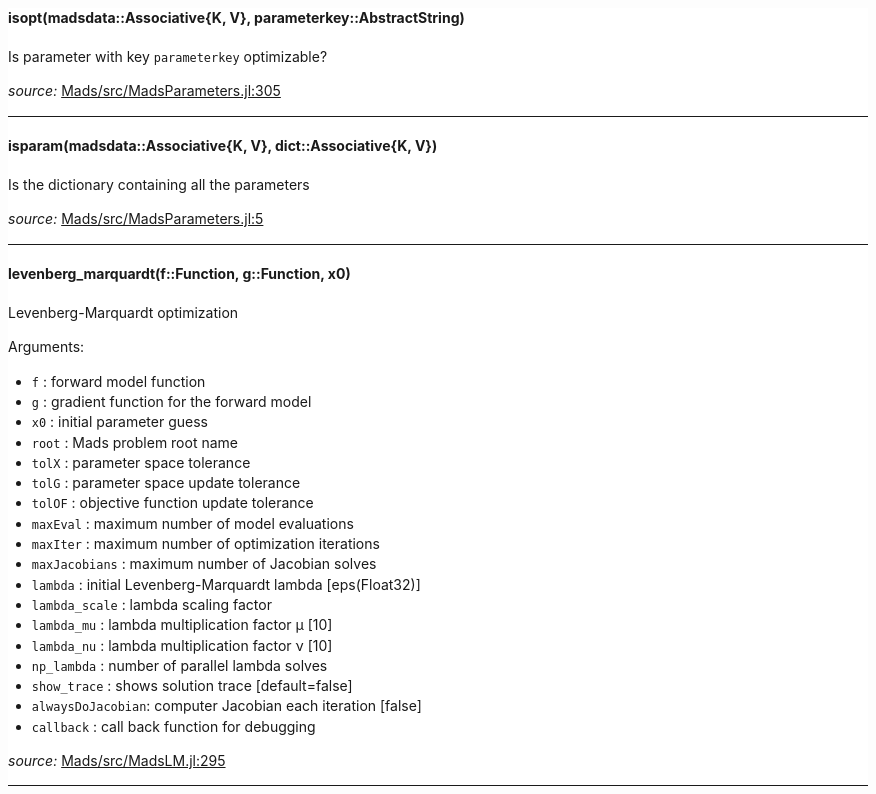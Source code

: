 
<a id="method__isopt.1" class="lexicon_definition"></a>
#### isopt(madsdata::Associative{K, V},  parameterkey::AbstractString)
Is parameter with key `parameterkey` optimizable?

*source:*
[Mads/src/MadsParameters.jl:305](https://github.com/madsjulia/Mads.jl/tree/667a34990d1195cd9c7b75cb8e904f839f1c70da/src/MadsParameters.jl#L305)

---

<a id="method__isparam.1" class="lexicon_definition"></a>
#### isparam(madsdata::Associative{K, V},  dict::Associative{K, V})
Is the dictionary containing all the parameters

*source:*
[Mads/src/MadsParameters.jl:5](https://github.com/madsjulia/Mads.jl/tree/667a34990d1195cd9c7b75cb8e904f839f1c70da/src/MadsParameters.jl#L5)

---

<a id="method__levenberg_marquardt.1" class="lexicon_definition"></a>
#### levenberg_marquardt(f::Function,  g::Function,  x0)
Levenberg-Marquardt optimization

Arguments:

- `f` : forward model function
- `g` : gradient function for the forward model
- `x0` : initial parameter guess
- `root` : Mads problem root name
- `tolX` : parameter space tolerance
- `tolG` : parameter space update tolerance
- `tolOF` : objective function update tolerance
- `maxEval` : maximum number of model evaluations
- `maxIter` : maximum number of optimization iterations
- `maxJacobians` : maximum number of Jacobian solves
- `lambda` : initial Levenberg-Marquardt lambda [eps(Float32)]
- `lambda_scale` : lambda scaling factor
- `lambda_mu` : lambda multiplication factor μ [10]
- `lambda_nu` : lambda multiplication factor ν [10]
- `np_lambda` : number of parallel lambda solves
- `show_trace` : shows solution trace [default=false]
- `alwaysDoJacobian`: computer Jacobian each iteration [false]
- `callback` : call back function for debugging


*source:*
[Mads/src/MadsLM.jl:295](https://github.com/madsjulia/Mads.jl/tree/667a34990d1195cd9c7b75cb8e904f839f1c70da/src/MadsLM.jl#L295)

---

